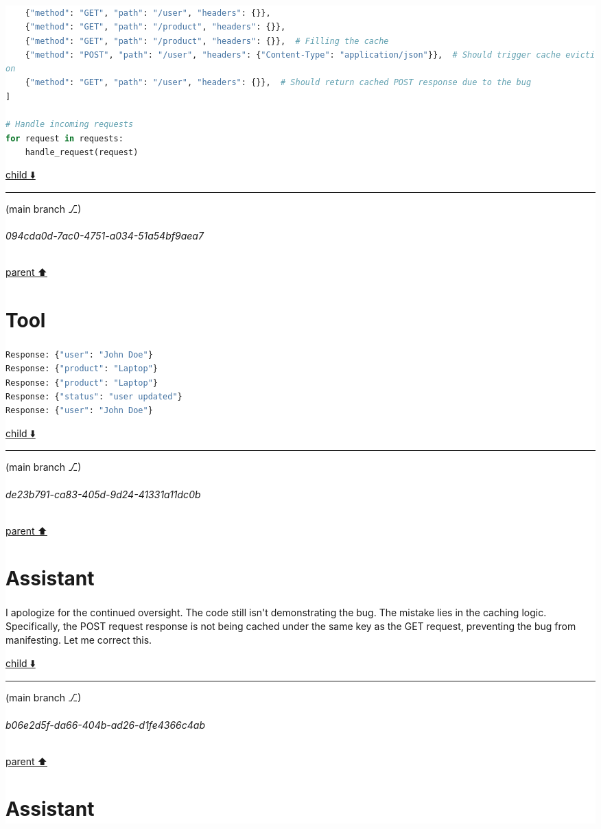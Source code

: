 ```python
    {"method": "GET", "path": "/user", "headers": {}},
    {"method": "GET", "path": "/product", "headers": {}},
    {"method": "GET", "path": "/product", "headers": {}},  # Filling the cache
    {"method": "POST", "path": "/user", "headers": {"Content-Type": "application/json"}},  # Should trigger cache eviction
    {"method": "GET", "path": "/user", "headers": {}},  # Should return cached POST response due to the bug
]

# Handle incoming requests
for request in requests:
    handle_request(request)
```

[child ⬇️](#094cda0d-7ac0-4751-a034-51a54bf9aea7)

---

(main branch ⎇)
###### 094cda0d-7ac0-4751-a034-51a54bf9aea7
[parent ⬆️](#81a7124d-1b7a-4db3-b6b1-2ef8cce90635)
# Tool

```python
Response: {"user": "John Doe"}
Response: {"product": "Laptop"}
Response: {"product": "Laptop"}
Response: {"status": "user updated"}
Response: {"user": "John Doe"}

```

[child ⬇️](#de23b791-ca83-405d-9d24-41331a11dc0b)

---

(main branch ⎇)
###### de23b791-ca83-405d-9d24-41331a11dc0b
[parent ⬆️](#094cda0d-7ac0-4751-a034-51a54bf9aea7)
# Assistant

I apologize for the continued oversight. The code still isn't demonstrating the bug. The mistake lies in the caching logic. Specifically, the POST request response is not being cached under the same key as the GET request, preventing the bug from manifesting. Let me correct this.

[child ⬇️](#b06e2d5f-da66-404b-ad26-d1fe4366c4ab)

---

(main branch ⎇)
###### b06e2d5f-da66-404b-ad26-d1fe4366c4ab
[parent ⬆️](#de23b791-ca83-405d-9d24-41331a11dc0b)
# Assistant
